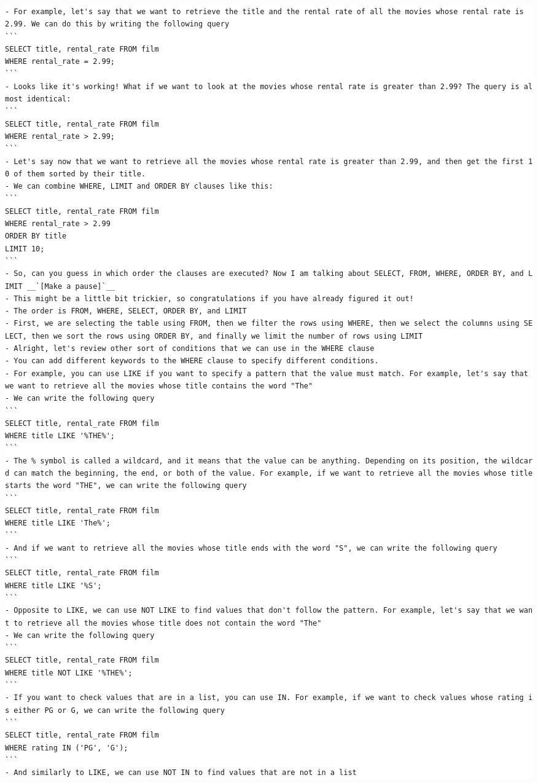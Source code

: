     - For example, let's say that we want to retrieve the title and the rental rate of all the movies whose rental rate is 2.99. We can do this by writing the following query
    ```
    SELECT title, rental_rate FROM film
    WHERE rental_rate = 2.99;
    ```
    - Looks like it's working! What if we want to look at the movies whose rental rate is greater than 2.99? The query is almost identical:
    ```
    SELECT title, rental_rate FROM film
    WHERE rental_rate > 2.99;
    ```
    - Let's say now that we want to retrieve all the movies whose rental rate is greater than 2.99, and then get the first 10 of them sorted by their title. 
    - We can combine WHERE, LIMIT and ORDER BY clauses like this:
    ```
    SELECT title, rental_rate FROM film
    WHERE rental_rate > 2.99
    ORDER BY title
    LIMIT 10;
    ```
    - So, can you guess in which order the clauses are executed? Now I am talking about SELECT, FROM, WHERE, ORDER BY, and LIMIT __`[Make a pause]`__
    - This might be a little bit trickier, so congratulations if you have already figured it out!
    - The order is FROM, WHERE, SELECT, ORDER BY, and LIMIT
    - First, we are selecting the table using FROM, then we filter the rows using WHERE, then we select the columns using SELECT, then we sort the rows using ORDER BY, and finally we limit the number of rows using LIMIT
    - Alright, let's review other sort of conditions that we can use in the WHERE clause
    - You can add different keywords to the WHERE clause to specify different conditions. 
    - For example, you can use LIKE if you want to specify a pattern that the value must match. For example, let's say that we want to retrieve all the movies whose title contains the word "The"
    - We can write the following query
    ```
    SELECT title, rental_rate FROM film
    WHERE title LIKE '%THE%';
    ```
    - The % symbol is called a wildcard, and it means that the value can be anything. Depending on its position, the wildcard can match the beginning, the end, or both of the value. For example, if we want to retrieve all the movies whose title starts the word "THE", we can write the following query
    ```
    SELECT title, rental_rate FROM film
    WHERE title LIKE 'The%';
    ```
    - And if we want to retrieve all the movies whose title ends with the word "S", we can write the following query
    ```
    SELECT title, rental_rate FROM film
    WHERE title LIKE '%S';
    ```
    - Opposite to LIKE, we can use NOT LIKE to find values that don't follow the pattern. For example, let's say that we want to retrieve all the movies whose title does not contain the word "The"
    - We can write the following query
    ```
    SELECT title, rental_rate FROM film
    WHERE title NOT LIKE '%THE%';
    ```
    - If you want to check values that are in a list, you can use IN. For example, if we want to check values whose rating is either PG or G, we can write the following query
    ```
    SELECT title, rental_rate FROM film
    WHERE rating IN ('PG', 'G');
    ```
    - And similarly to LIKE, we can use NOT IN to find values that are not in a list